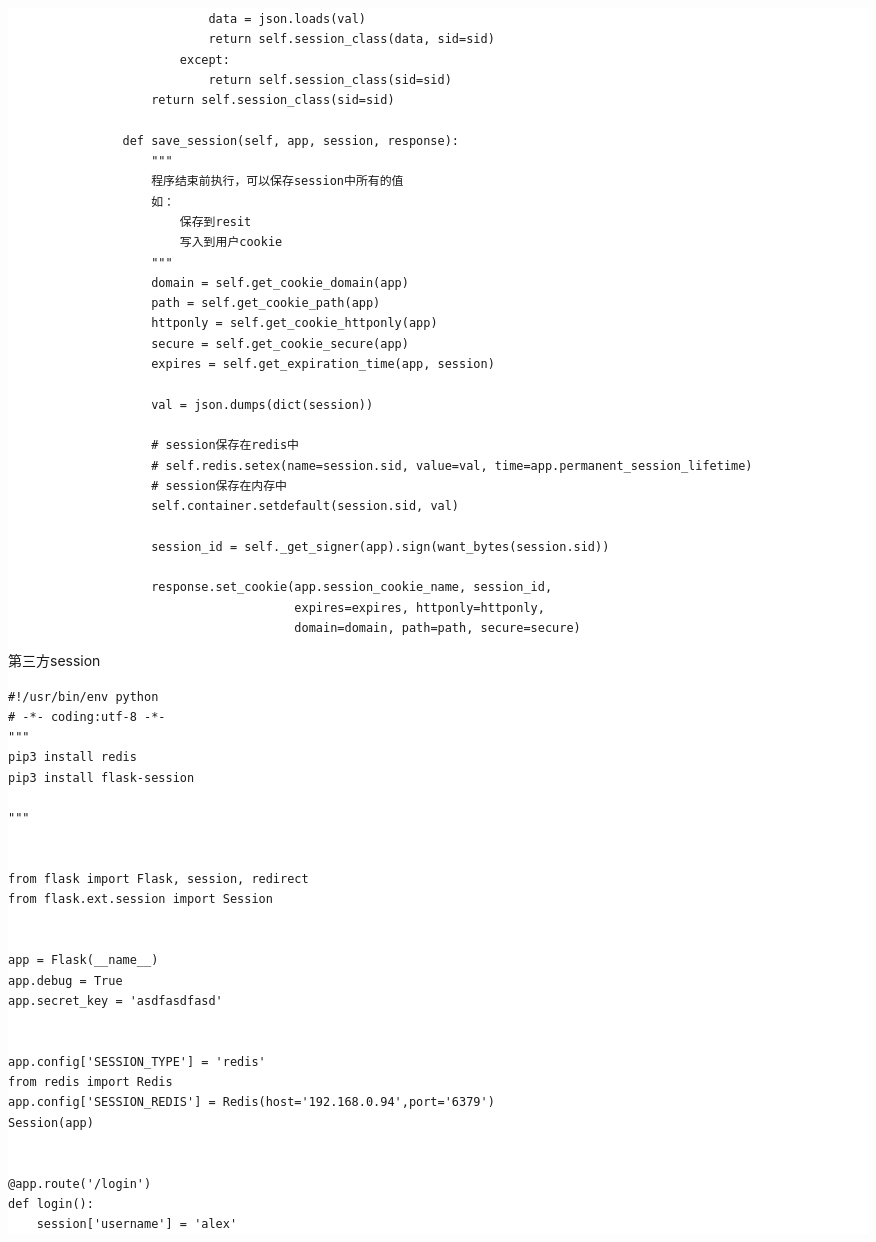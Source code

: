 ```
                            data = json.loads(val)
                            return self.session_class(data, sid=sid)
                        except:
                            return self.session_class(sid=sid)
                    return self.session_class(sid=sid)

                def save_session(self, app, session, response):
                    """
                    程序结束前执行，可以保存session中所有的值
                    如：
                        保存到resit
                        写入到用户cookie
                    """
                    domain = self.get_cookie_domain(app)
                    path = self.get_cookie_path(app)
                    httponly = self.get_cookie_httponly(app)
                    secure = self.get_cookie_secure(app)
                    expires = self.get_expiration_time(app, session)

                    val = json.dumps(dict(session))

                    # session保存在redis中
                    # self.redis.setex(name=session.sid, value=val, time=app.permanent_session_lifetime)
                    # session保存在内存中
                    self.container.setdefault(session.sid, val)

                    session_id = self._get_signer(app).sign(want_bytes(session.sid))

                    response.set_cookie(app.session_cookie_name, session_id,
                                        expires=expires, httponly=httponly,
                                        domain=domain, path=path, secure=secure)
```

第三方session

```
#!/usr/bin/env python
# -*- coding:utf-8 -*-
"""
pip3 install redis
pip3 install flask-session

"""


from flask import Flask, session, redirect
from flask.ext.session import Session


app = Flask(__name__)
app.debug = True
app.secret_key = 'asdfasdfasd'


app.config['SESSION_TYPE'] = 'redis'
from redis import Redis
app.config['SESSION_REDIS'] = Redis(host='192.168.0.94',port='6379')
Session(app)


@app.route('/login')
def login():
    session['username'] = 'alex'
```